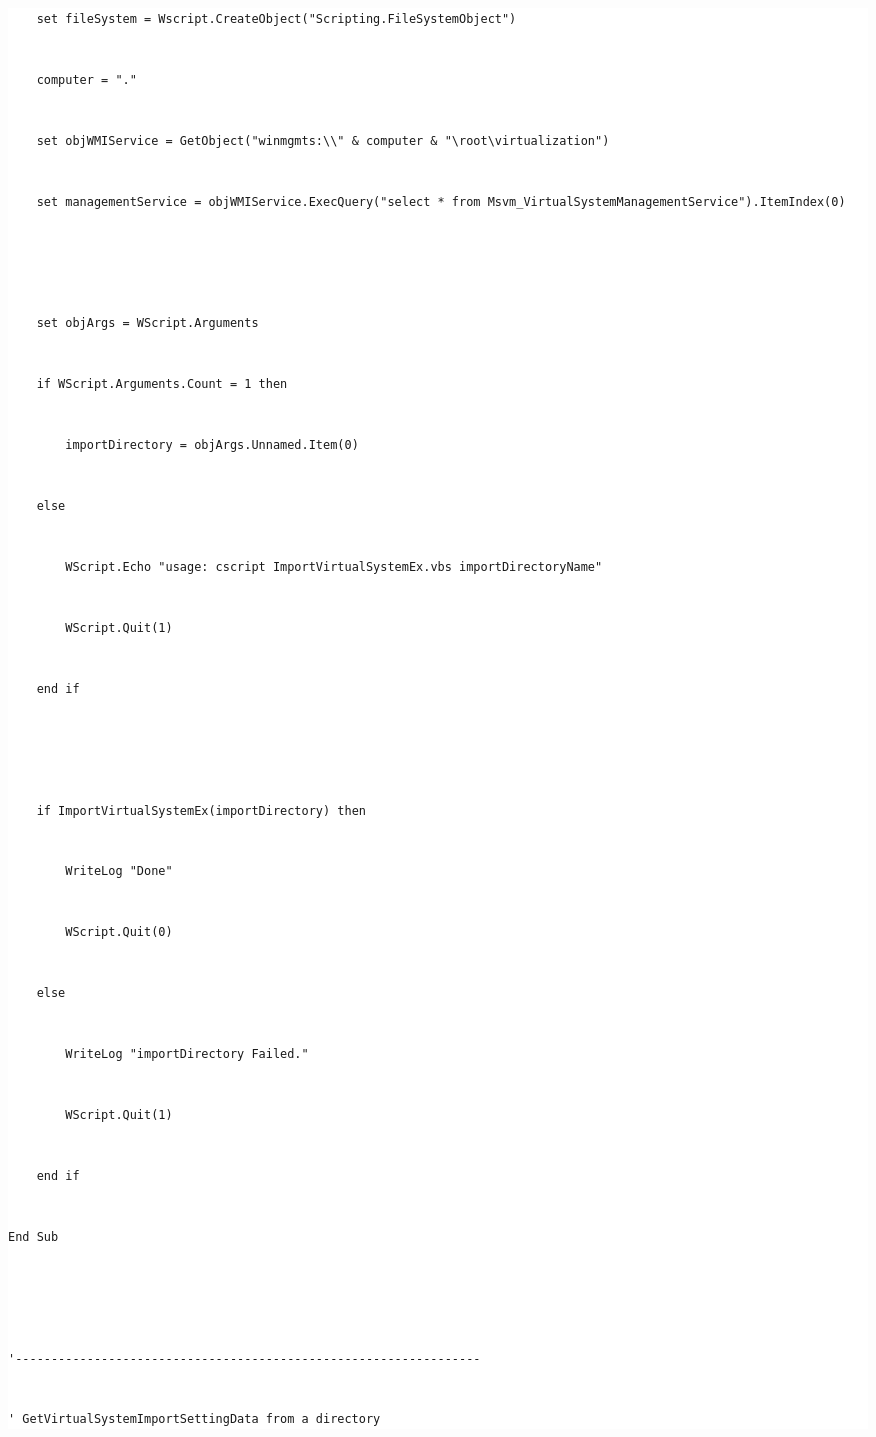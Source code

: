     
        
    
    
        set fileSystem = Wscript.CreateObject("Scripting.FileSystemObject")
    
    
        computer = "."
    
    
        set objWMIService = GetObject("winmgmts:\\" & computer & "\root\virtualization")
    
    
        set managementService = objWMIService.ExecQuery("select * from Msvm_VirtualSystemManagementService").ItemIndex(0)
    
    
        
    
    
        set objArgs = WScript.Arguments
    
    
        if WScript.Arguments.Count = 1 then
    
    
            importDirectory = objArgs.Unnamed.Item(0)
    
    
        else
    
    
            WScript.Echo "usage: cscript ImportVirtualSystemEx.vbs importDirectoryName"
    
    
            WScript.Quit(1)
    
    
        end if
    
    
       
    
    
        if ImportVirtualSystemEx(importDirectory) then
    
    
            WriteLog "Done"
    
    
            WScript.Quit(0)
    
    
        else
    
    
            WriteLog "importDirectory Failed."
    
    
            WScript.Quit(1)
    
    
        end if
    
    
    End Sub
    
    
     
    
    
    '-----------------------------------------------------------------
    
    
    ' GetVirtualSystemImportSettingData from a directory
    
